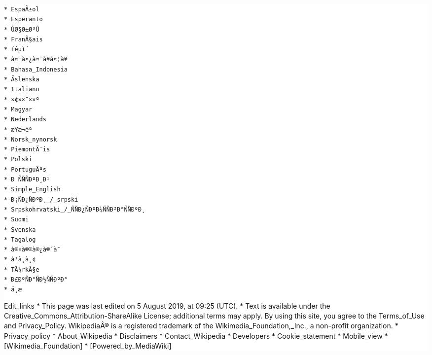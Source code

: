     * EspaÃ±ol
    * Esperanto
    * ÙØ§Ø±Ø³Û
    * FranÃ§ais
    * íêµ­ì´
    * à¤¹à¤¿à¤¨à¥à¤¦à¥
    * Bahasa_Indonesia
    * Ãslenska
    * Italiano
    * ×¢××¨××ª
    * Magyar
    * Nederlands
    * æ¥æ¬èª
    * Norsk_nynorsk
    * PiemontÃ¨is
    * Polski
    * PortuguÃªs
    * Ð ÑÑÑÐºÐ¸Ð¹
    * Simple_English
    * Ð¡ÑÐ¿ÑÐºÐ¸_/_srpski
    * Srpskohrvatski_/_ÑÑÐ¿ÑÐºÐ¾ÑÑÐ²Ð°ÑÑÐºÐ¸
    * Suomi
    * Svenska
    * Tagalog
    * à®¤à®®à®¿à®´à¯
    * à¹à¸à¸¢
    * TÃ¼rkÃ§e
    * Ð£ÐºÑÐ°ÑÐ½ÑÑÐºÐ°
    * ä¸­æ
Edit_links
    * This page was last edited on 5 August 2019, at 09:25 (UTC).
    * Text is available under the Creative_Commons_Attribution-ShareAlike
      License; additional terms may apply. By using this site, you agree to the
      Terms_of_Use and Privacy_Policy. WikipediaÂ® is a registered trademark of
      the Wikimedia_Foundation,_Inc., a non-profit organization.
    * Privacy_policy
    * About_Wikipedia
    * Disclaimers
    * Contact_Wikipedia
    * Developers
    * Cookie_statement
    * Mobile_view
    * [Wikimedia_Foundation]
    * [Powered_by_MediaWiki]
